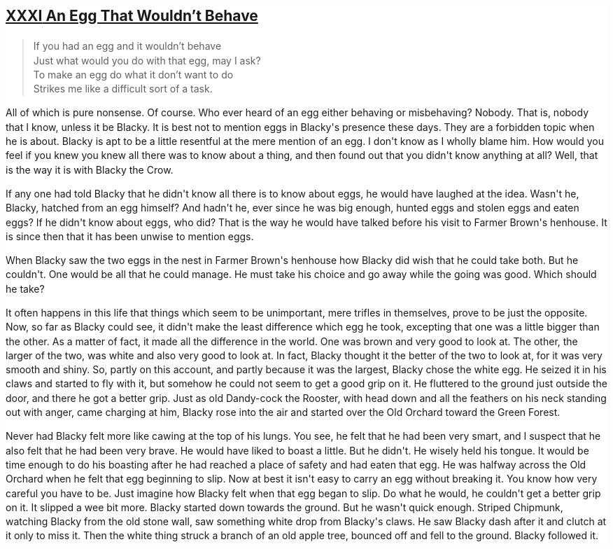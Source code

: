 

<h2 id="ch31"><a href="#ch31"><span>XXXI</span> An Egg That Wouldn&#8217;t Behave</a></h2>

  <blockquote><p>If you had an egg and it wouldn&#8217;t behave<br />
  Just what would you do with that egg, may I ask?<br />
  To make an egg do what it don&#8217;t want to do<br />
  Strikes me like a difficult sort of a task.</p></blockquote>

All of which is pure nonsense. Of course. Who ever heard of an egg
either behaving or misbehaving? Nobody. That is, nobody that I know,
unless it be Blacky. It is best not to mention eggs in Blacky's presence
these days. They are a forbidden topic when he is about. Blacky is apt
to be a little resentful at the mere mention of an egg. I don't know as
I wholly blame him. How would you feel if you knew you knew all there
was to know about a thing, and then found out that you didn't know
anything at all? Well, that is the way it is with Blacky the Crow.

If any one had told Blacky that he didn't know all there is to know
about eggs, he would have laughed at the idea. Wasn't he, Blacky,
hatched from an egg himself? And hadn't he, ever since he was big
enough, hunted eggs and stolen eggs and eaten eggs? If he didn't know
about eggs, who did? That is the way he would have talked before his
visit to Farmer Brown's henhouse. It is since then that it has been
unwise to mention eggs.

When Blacky saw the two eggs in the nest in Farmer Brown's henhouse how
Blacky did wish that he could take both. But he couldn't. One would be
all that he could manage. He must take his choice and go away while the
going was good. Which should he take?

It often happens in this life that things which seem to be unimportant,
mere trifles in themselves, prove to be just the opposite. Now, so far
as Blacky could see, it didn't make the least difference which egg he
took, excepting that one was a little bigger than the other. As a matter
of fact, it made all the difference in the world. One was brown and very
good to look at. The other, the larger of the two, was white and also
very good to look at. In fact, Blacky thought it the better of the
two to look at, for it was very smooth and shiny. So, partly on this
account, and partly because it was the largest, Blacky chose the white
egg. He seized it in his claws and started to fly with it, but somehow
he could not seem to get a good grip on it. He fluttered to the ground
just outside the door, and there he got a better grip. Just as old
Dandy-cock the Rooster, with head down and all the feathers on his neck
standing out with anger, came charging at him, Blacky rose into the air
and started over the Old Orchard toward the Green Forest.

Never had Blacky felt more like cawing at the top of his lungs. You see,
he felt that he had been very smart, and I suspect that he also felt
that he had been very brave. He would have liked to boast a little. But
he didn't. He wisely held his tongue. It would be time enough to do his
boasting after he had reached a place of safety and had eaten that egg.
He was halfway across the Old Orchard when he felt that egg beginning to
slip. Now at best it isn't easy to carry an egg without breaking it. You
know how very careful you have to be. Just imagine how Blacky felt when
that egg began to slip. Do what he would, he couldn't get a better
grip on it. It slipped a wee bit more. Blacky started down towards the
ground. But he wasn't quick enough. Striped Chipmunk, watching Blacky
from the old stone wall, saw something white drop from Blacky's claws.
He saw Blacky dash after it and clutch at it only to miss it. Then the
white thing struck a branch of an old apple tree, bounced off and fell
to the ground. Blacky followed it.
